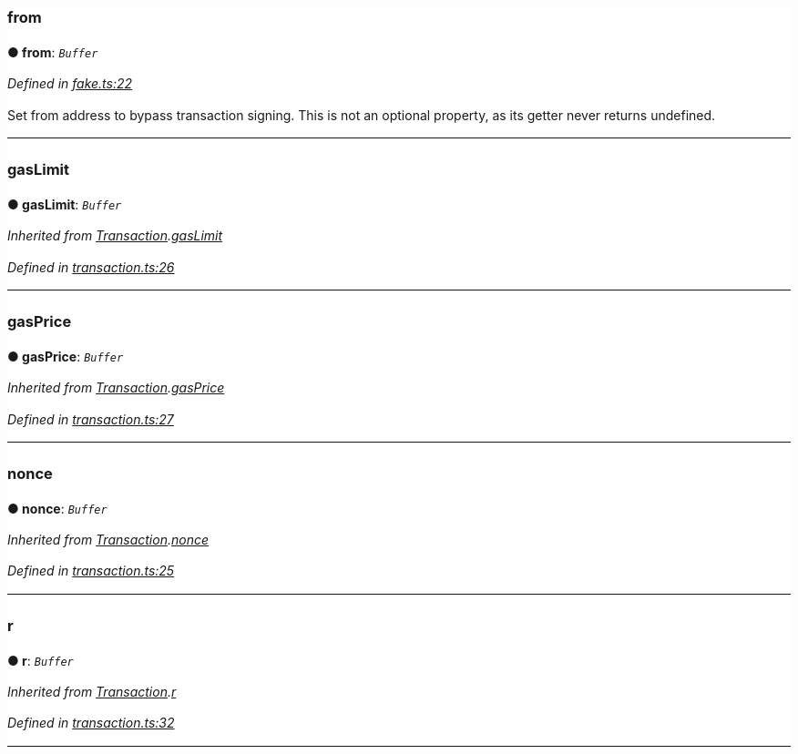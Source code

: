 ### from

**● from**: _`Buffer`_

_Defined in [fake.ts:22](https://github.com/ethereumjs/ethereumjs-tx/blob/5b72ca6/src/fake.ts#L22)_

Set from address to bypass transaction signing. This is not an optional property, as its getter never returns undefined.

---

<a id="gaslimit"></a>

### gasLimit

**● gasLimit**: _`Buffer`_

_Inherited from [Transaction](transaction.md).[gasLimit](transaction.md#gaslimit)_

_Defined in [transaction.ts:26](https://github.com/ethereumjs/ethereumjs-tx/blob/5b72ca6/src/transaction.ts#L26)_

---

<a id="gasprice"></a>

### gasPrice

**● gasPrice**: _`Buffer`_

_Inherited from [Transaction](transaction.md).[gasPrice](transaction.md#gasprice)_

_Defined in [transaction.ts:27](https://github.com/ethereumjs/ethereumjs-tx/blob/5b72ca6/src/transaction.ts#L27)_

---

<a id="nonce"></a>

### nonce

**● nonce**: _`Buffer`_

_Inherited from [Transaction](transaction.md).[nonce](transaction.md#nonce)_

_Defined in [transaction.ts:25](https://github.com/ethereumjs/ethereumjs-tx/blob/5b72ca6/src/transaction.ts#L25)_

---

<a id="r"></a>

### r

**● r**: _`Buffer`_

_Inherited from [Transaction](transaction.md).[r](transaction.md#r)_

_Defined in [transaction.ts:32](https://github.com/ethereumjs/ethereumjs-tx/blob/5b72ca6/src/transaction.ts#L32)_

---